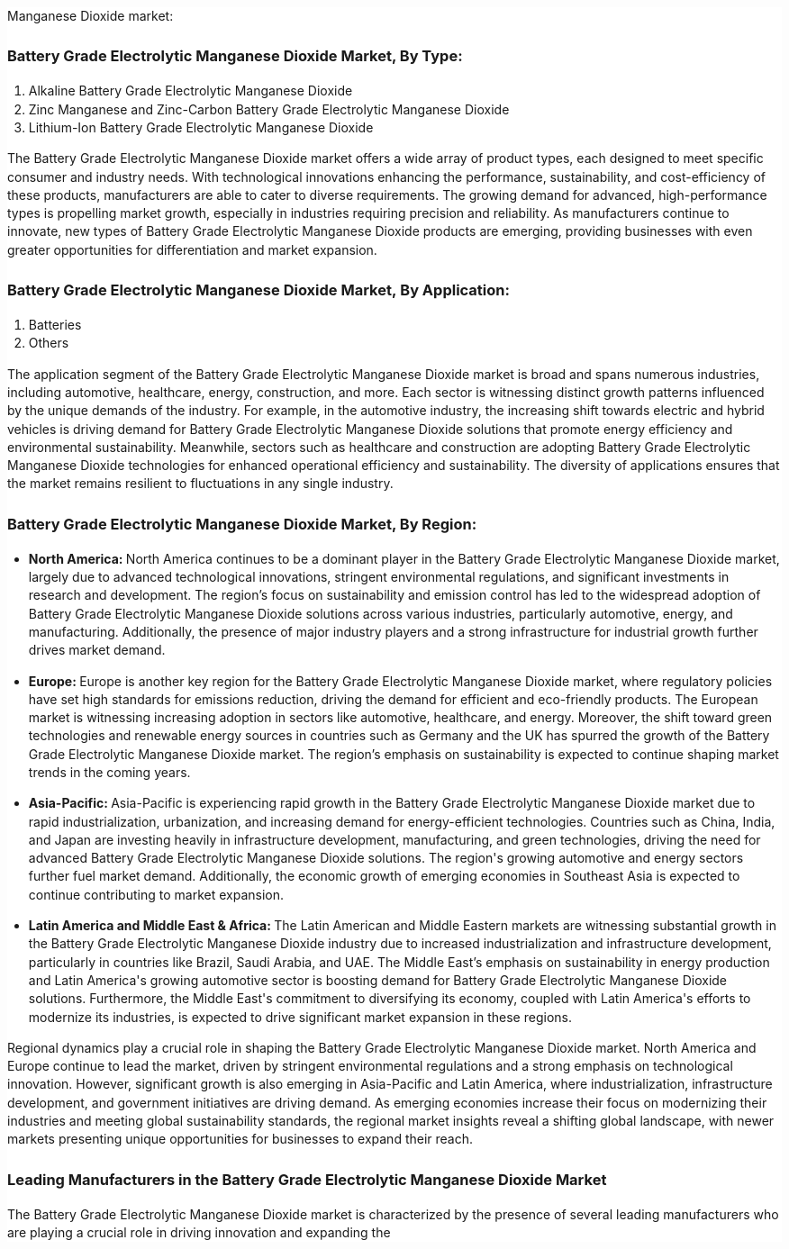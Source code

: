 Manganese Dioxide market:</p><h3><strong>Battery Grade Electrolytic Manganese Dioxide Market, By Type:<br /></strong></h3><ol><li>Alkaline Battery Grade Electrolytic Manganese Dioxide<li> Zinc Manganese and Zinc-Carbon Battery Grade Electrolytic Manganese Dioxide<li> Lithium-Ion Battery Grade Electrolytic Manganese Dioxide</li></ol><p>The Battery Grade Electrolytic Manganese Dioxide market offers a wide array of product types, each designed to meet specific consumer and industry needs. With technological innovations enhancing the performance, sustainability, and cost-efficiency of these products, manufacturers are able to cater to diverse requirements. The growing demand for advanced, high-performance types is propelling market growth, especially in industries requiring precision and reliability. As manufacturers continue to innovate, new types of Battery Grade Electrolytic Manganese Dioxide products are emerging, providing businesses with even greater opportunities for differentiation and market expansion.</p><h3>Battery Grade Electrolytic Manganese Dioxide Market,&nbsp;By Application:</h3><ol><li>Batteries<li> Others</li></ol><p>The application segment of the Battery Grade Electrolytic Manganese Dioxide market is broad and spans numerous industries, including automotive, healthcare, energy, construction, and more. Each sector is witnessing distinct growth patterns influenced by the unique demands of the industry. For example, in the automotive industry, the increasing shift towards electric and hybrid vehicles is driving demand for Battery Grade Electrolytic Manganese Dioxide solutions that promote energy efficiency and environmental sustainability. Meanwhile, sectors such as healthcare and construction are adopting Battery Grade Electrolytic Manganese Dioxide technologies for enhanced operational efficiency and sustainability. The diversity of applications ensures that the market remains resilient to fluctuations in any single industry.</p><h3>Battery Grade Electrolytic Manganese Dioxide Market, By Region:</h3><ul><li><p><strong>North America:&nbsp;</strong>North America continues to be a dominant player in the Battery Grade Electrolytic Manganese Dioxide market, largely due to advanced technological innovations, stringent environmental regulations, and significant investments in research and development. The region&rsquo;s focus on sustainability and emission control has led to the widespread adoption of Battery Grade Electrolytic Manganese Dioxide solutions across various industries, particularly automotive, energy, and manufacturing. Additionally, the presence of major industry players and a strong infrastructure for industrial growth further drives market demand.</p></li><li><p><strong><strong>Europe:&nbsp;</strong></strong>Europe is another key region for the Battery Grade Electrolytic Manganese Dioxide market, where regulatory policies have set high standards for emissions reduction, driving the demand for efficient and eco-friendly products. The European market is witnessing increasing adoption in sectors like automotive, healthcare, and energy. Moreover, the shift toward green technologies and renewable energy sources in countries such as Germany and the UK has spurred the growth of the Battery Grade Electrolytic Manganese Dioxide market. The region&rsquo;s emphasis on sustainability is expected to continue shaping market trends in the coming years.</p></li><li><p><strong><strong>Asia-Pacific:&nbsp;</strong></strong>Asia-Pacific is experiencing rapid growth in the Battery Grade Electrolytic Manganese Dioxide market due to rapid industrialization, urbanization, and increasing demand for energy-efficient technologies. Countries such as China, India, and Japan are investing heavily in infrastructure development, manufacturing, and green technologies, driving the need for advanced Battery Grade Electrolytic Manganese Dioxide solutions. The region's growing automotive and energy sectors further fuel market demand. Additionally, the economic growth of emerging economies in Southeast Asia is expected to continue contributing to market expansion.</p></li><li><p><strong><strong>Latin America and Middle East &amp; Africa:&nbsp;</strong></strong>The Latin American and Middle Eastern markets are witnessing substantial growth in the Battery Grade Electrolytic Manganese Dioxide industry due to increased industrialization and infrastructure development, particularly in countries like Brazil, Saudi Arabia, and UAE. The Middle East&rsquo;s emphasis on sustainability in energy production and Latin America's growing automotive sector is boosting demand for Battery Grade Electrolytic Manganese Dioxide solutions. Furthermore, the Middle East's commitment to diversifying its economy, coupled with Latin America's efforts to modernize its industries, is expected to drive significant market expansion in these regions.</p></li></ul><p>Regional dynamics play a crucial role in shaping the Battery Grade Electrolytic Manganese Dioxide market. North America and Europe continue to lead the market, driven by stringent environmental regulations and a strong emphasis on technological innovation. However, significant growth is also emerging in Asia-Pacific and Latin America, where industrialization, infrastructure development, and government initiatives are driving demand. As emerging economies increase their focus on modernizing their industries and meeting global sustainability standards, the regional market insights reveal a shifting global landscape, with newer markets presenting unique opportunities for businesses to expand their reach.</p><h3><strong>Leading Manufacturers in the Battery Grade Electrolytic Manganese Dioxide Market</strong></h3><p>The Battery Grade Electrolytic Manganese Dioxide market is characterized by the presence of several leading manufacturers who are playing a crucial role in driving innovation and expanding the